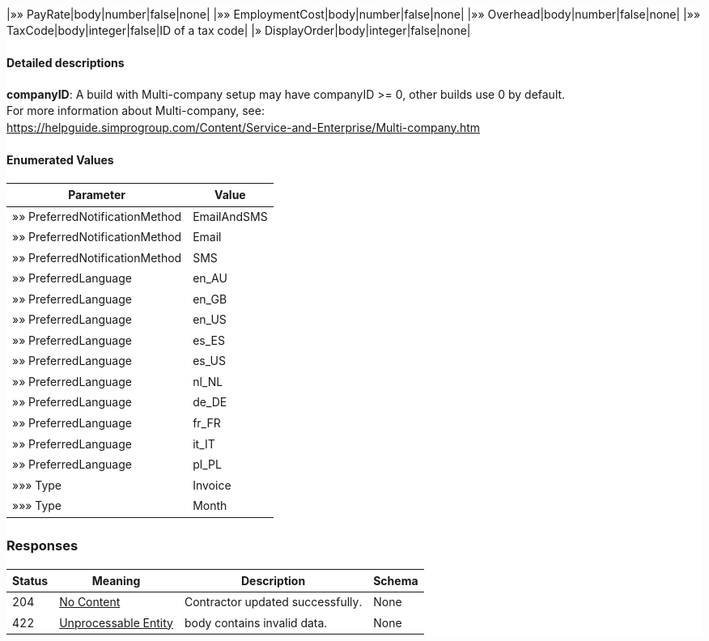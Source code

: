 |»» PayRate|body|number|false|none|
|»» EmploymentCost|body|number|false|none|
|»» Overhead|body|number|false|none|
|»» TaxCode|body|integer|false|ID of a tax code|
|» DisplayOrder|body|integer|false|none|

#### Detailed descriptions

**companyID**: A build with Multi-company setup may have companyID >= 0, other builds use 0 by default.<br />
For more information about Multi-company, see:<br />
https://helpguide.simprogroup.com/Content/Service-and-Enterprise/Multi-company.htm

#### Enumerated Values

|Parameter|Value|
|---|---|
|»» PreferredNotificationMethod|EmailAndSMS|
|»» PreferredNotificationMethod|Email|
|»» PreferredNotificationMethod|SMS|
|»» PreferredLanguage|en_AU|
|»» PreferredLanguage|en_GB|
|»» PreferredLanguage|en_US|
|»» PreferredLanguage|es_ES|
|»» PreferredLanguage|es_US|
|»» PreferredLanguage|nl_NL|
|»» PreferredLanguage|de_DE|
|»» PreferredLanguage|fr_FR|
|»» PreferredLanguage|it_IT|
|»» PreferredLanguage|pl_PL|
|»»» Type|Invoice|
|»»» Type|Month|

<h3 id="20b15aa8b7f4a05ee69003be714fc841-responses">Responses</h3>

|Status|Meaning|Description|Schema|
|---|---|---|---|
|204|[No Content](https://tools.ietf.org/html/rfc7231#section-6.3.5)|Contractor updated successfully.|None|
|422|[Unprocessable Entity](https://tools.ietf.org/html/rfc2518#section-10.3)|body contains invalid data.|None|
